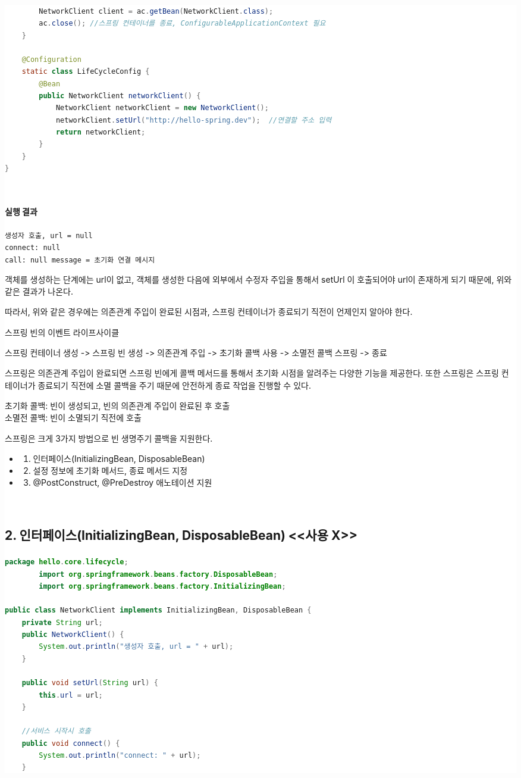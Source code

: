 ```java
        NetworkClient client = ac.getBean(NetworkClient.class); 
        ac.close(); //스프링 컨테이너를 종료, ConfigurableApplicationContext 필요
    }

    @Configuration
    static class LifeCycleConfig {
        @Bean
        public NetworkClient networkClient() {
            NetworkClient networkClient = new NetworkClient();
            networkClient.setUrl("http://hello-spring.dev");  //연결할 주소 입력
            return networkClient;
        }
    }
}
```

<br>

#### 실행 결과
```
생성자 호출, url = null
connect: null
call: null message = 초기화 연결 메시지
```
객체를 생성하는 단계에는 url이 없고, 객체를 생성한 다음에 외부에서 수정자 주입을 통해서 setUrl 이 호출되어야 url이 존재하게 되기 때문에, 위와 같은 결과가 나온다.

따라서, 위와 같은 경우에는 의존관계 주입이 완료된 시점과, 스프링 컨테이너가 종료되기 직전이 언제인지 알아야 한다.

스프링 빈의 이벤트 라이프사이클

스프링 컨테이너 생성 -> 스프링 빈 생성 -> 의존관계 주입 -> 초기화 콜백 사용 -> 소멸전 콜백 스프링 -> 종료

스프링은 의존관계 주입이 완료되면 스프링 빈에게 콜백 메서드를 통해서 초기화 시점을 알려주는 다양한 기능을 제공한다. 또한 스프링은 스프링 컨테이너가 종료되기 직전에 소멸 콜백을 주기 때문에 안전하게 종료 작업을 진행할 수 있다.

초기화 콜백: 빈이 생성되고, 빈의 의존관계 주입이 완료된 후 호출                    
소멸전 콜백: 빈이 소멸되기 직전에 호출       

스프링은 크게 3가지 방법으로 빈 생명주기 콜백을 지원한다.
* 1) 인터페이스(InitializingBean, DisposableBean)
* 2) 설정 정보에 초기화 메서드, 종료 메서드 지정
* 3) @PostConstruct, @PreDestroy 애노테이션 지원

<br>

## 2. 인터페이스(InitializingBean, DisposableBean)  <<사용 X>>

```java
package hello.core.lifecycle;
        import org.springframework.beans.factory.DisposableBean;
        import org.springframework.beans.factory.InitializingBean;

public class NetworkClient implements InitializingBean, DisposableBean {
    private String url;
    public NetworkClient() {
        System.out.println("생성자 호출, url = " + url);
    }

    public void setUrl(String url) {
        this.url = url;
    }

    //서비스 시작시 호출
    public void connect() {
        System.out.println("connect: " + url);
    }

```